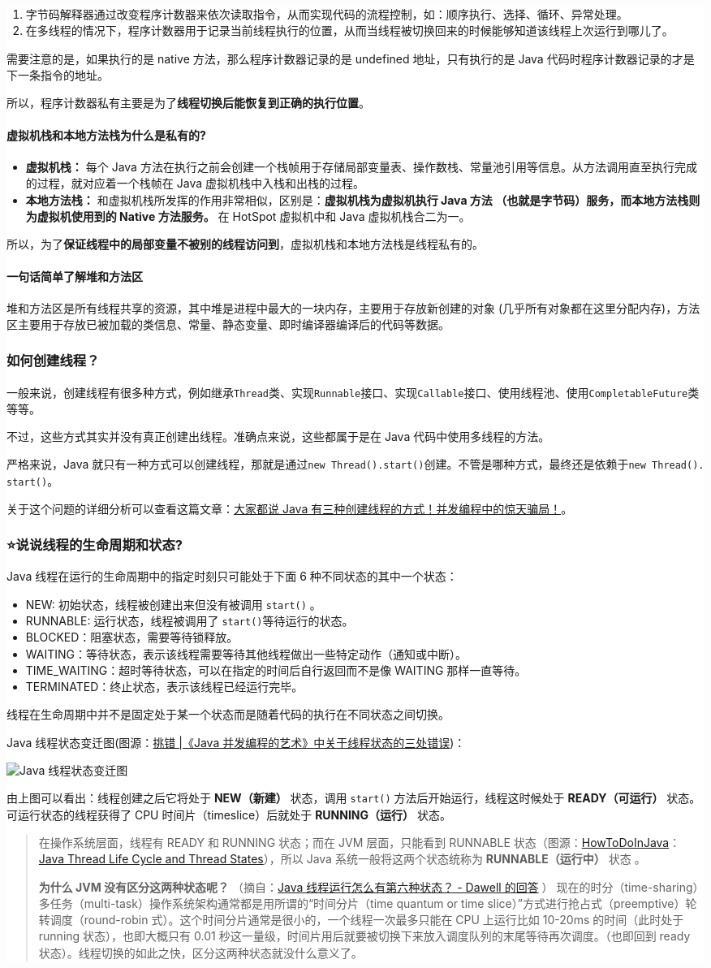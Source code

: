 1. 字节码解释器通过改变程序计数器来依次读取指令，从而实现代码的流程控制，如：顺序执行、选择、循环、异常处理。
2. 在多线程的情况下，程序计数器用于记录当前线程执行的位置，从而当线程被切换回来的时候能够知道该线程上次运行到哪儿了。

需要注意的是，如果执行的是 native 方法，那么程序计数器记录的是 undefined 地址，只有执行的是 Java 代码时程序计数器记录的才是下一条指令的地址。

所以，程序计数器私有主要是为了**线程切换后能恢复到正确的执行位置**。

#### 虚拟机栈和本地方法栈为什么是私有的?

- **虚拟机栈：** 每个 Java 方法在执行之前会创建一个栈帧用于存储局部变量表、操作数栈、常量池引用等信息。从方法调用直至执行完成的过程，就对应着一个栈帧在 Java 虚拟机栈中入栈和出栈的过程。
- **本地方法栈：** 和虚拟机栈所发挥的作用非常相似，区别是：**虚拟机栈为虚拟机执行 Java 方法 （也就是字节码）服务，而本地方法栈则为虚拟机使用到的 Native 方法服务。** 在 HotSpot 虚拟机中和 Java 虚拟机栈合二为一。

所以，为了**保证线程中的局部变量不被别的线程访问到**，虚拟机栈和本地方法栈是线程私有的。

#### 一句话简单了解堆和方法区

堆和方法区是所有线程共享的资源，其中堆是进程中最大的一块内存，主要用于存放新创建的对象 (几乎所有对象都在这里分配内存)，方法区主要用于存放已被加载的类信息、常量、静态变量、即时编译器编译后的代码等数据。

### 如何创建线程？

一般来说，创建线程有很多种方式，例如继承`Thread`类、实现`Runnable`接口、实现`Callable`接口、使用线程池、使用`CompletableFuture`类等等。

不过，这些方式其实并没有真正创建出线程。准确点来说，这些都属于是在 Java 代码中使用多线程的方法。

严格来说，Java 就只有一种方式可以创建线程，那就是通过`new Thread().start()`创建。不管是哪种方式，最终还是依赖于`new Thread().start()`。

关于这个问题的详细分析可以查看这篇文章：[大家都说 Java 有三种创建线程的方式！并发编程中的惊天骗局！](https://mp.weixin.qq.com/s/NspUsyhEmKnJ-4OprRFp9g)。

### ⭐️说说线程的生命周期和状态?

Java 线程在运行的生命周期中的指定时刻只可能处于下面 6 种不同状态的其中一个状态：

- NEW: 初始状态，线程被创建出来但没有被调用 `start()` 。
- RUNNABLE: 运行状态，线程被调用了 `start()`等待运行的状态。
- BLOCKED：阻塞状态，需要等待锁释放。
- WAITING：等待状态，表示该线程需要等待其他线程做出一些特定动作（通知或中断）。
- TIME_WAITING：超时等待状态，可以在指定的时间后自行返回而不是像 WAITING 那样一直等待。
- TERMINATED：终止状态，表示该线程已经运行完毕。

线程在生命周期中并不是固定处于某一个状态而是随着代码的执行在不同状态之间切换。

Java 线程状态变迁图(图源：[挑错 |《Java 并发编程的艺术》中关于线程状态的三处错误](https://mp.weixin.qq.com/s/UOrXql_LhOD8dhTq_EPI0w))：

![Java 线程状态变迁图](https://oss.javaguide.cn/github/javaguide/java/concurrent/640.png)

由上图可以看出：线程创建之后它将处于 **NEW（新建）** 状态，调用 `start()` 方法后开始运行，线程这时候处于 **READY（可运行）** 状态。可运行状态的线程获得了 CPU 时间片（timeslice）后就处于 **RUNNING（运行）** 状态。

> 在操作系统层面，线程有 READY 和 RUNNING 状态；而在 JVM 层面，只能看到 RUNNABLE 状态（图源：[HowToDoInJava](https://howtodoinJava.com/ "HowToDoInJava")：[Java Thread Life Cycle and Thread States](https://howtodoinJava.com/Java/multi-threading/Java-thread-life-cycle-and-thread-states/ "Java Thread Life Cycle and Thread States")），所以 Java 系统一般将这两个状态统称为 **RUNNABLE（运行中）** 状态 。
>
> **为什么 JVM 没有区分这两种状态呢？** （摘自：[Java 线程运行怎么有第六种状态？ - Dawell 的回答](https://www.zhihu.com/question/56494969/answer/154053599) ） 现在的时分（time-sharing）多任务（multi-task）操作系统架构通常都是用所谓的“时间分片（time quantum or time slice）”方式进行抢占式（preemptive）轮转调度（round-robin 式）。这个时间分片通常是很小的，一个线程一次最多只能在 CPU 上运行比如 10-20ms 的时间（此时处于 running 状态），也即大概只有 0.01 秒这一量级，时间片用后就要被切换下来放入调度队列的末尾等待再次调度。（也即回到 ready 状态）。线程切换的如此之快，区分这两种状态就没什么意义了。
